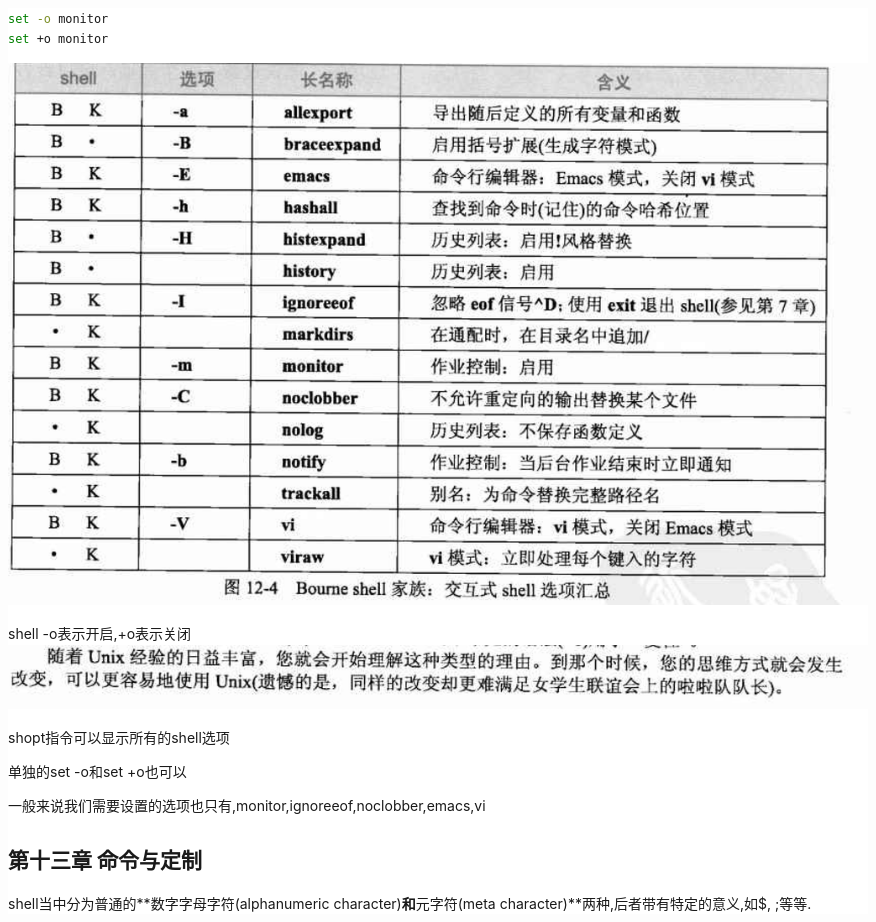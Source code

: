 ```bash
set -o monitor
set +o monitor
```

![1547488015925](1547488015925.png)

shell -o表示开启,+o表示关闭![1547488046113](1547488046113.png)

shopt指令可以显示所有的shell选项 

单独的set -o和set +o也可以

一般来说我们需要设置的选项也只有,monitor,ignoreeof,noclobber,emacs,vi



## 第十三章 命令与定制

shell当中分为普通的**数字字母字符(alphanumeric character)**和**元字符(meta character)**两种,后者带有特定的意义,如$, ;等等.
